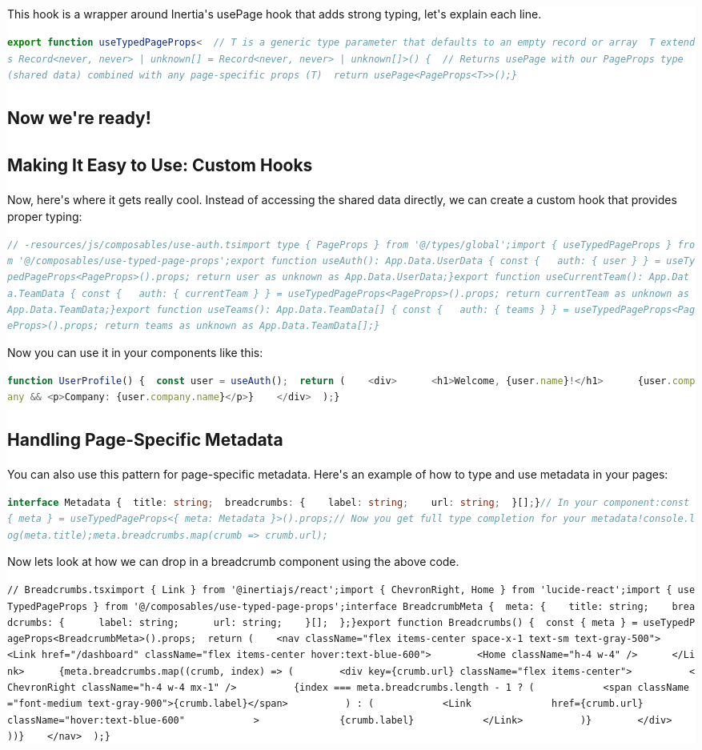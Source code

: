 This hook is a wrapper around Inertia's usePage hook that adds strong typing, let's explain each line.

```typescript
export function useTypedPageProps<  // T is a generic type parameter that defaults to an empty record or array  T extends Record<never, never> | unknown[] = Record<never, never> | unknown[]>() {  // Returns usePage with our PageProps type (shared data) combined with any page-specific props (T)  return usePage<PageProps<T>>();}
```

## Now we're ready!

## Making It Easy to Use: Custom Hooks

Now, here's where it gets really cool. Instead of accessing the shared data directly, we can create a custom hook that provides proper typing:

```typescript
// -resources/js/composables/use-auth.tsimport type { PageProps } from '@/types/global';import { useTypedPageProps } from '@/composables/use-typed-page-props';export function useAuth(): App.Data.UserData { const {   auth: { user } } = useTypedPageProps<PageProps>().props; return user as unknown as App.Data.UserData;}export function useCurrentTeam(): App.Data.TeamData { const {   auth: { currentTeam } } = useTypedPageProps<PageProps>().props; return currentTeam as unknown as App.Data.TeamData;}export function useTeams(): App.Data.TeamData[] { const {   auth: { teams } } = useTypedPageProps<PageProps>().props; return teams as unknown as App.Data.TeamData[];}
```

Now you can use it in your components like this:

```typescript
function UserProfile() {  const user = useAuth();  return (    <div>      <h1>Welcome, {user.name}!</h1>      {user.company && <p>Company: {user.company.name}</p>}    </div>  );}
```

## Handling Page-Specific Metadata

You can also use this pattern for page-specific metadata. Here's an example of how to type and use metadata in your pages:

```typescript
interface Metadata {  title: string;  breadcrumbs: {    label: string;    url: string;  }[];}// In your component:const { meta } = useTypedPageProps<{ meta: Metadata }>().props;// Now you get full type completion for your metadata!console.log(meta.title);meta.breadcrumbs.map(crumb => crumb.url);
```

Now lets look at how we can drop in a breadcrumb component using the above code.

```tsx
// Breadcrumbs.tsximport { Link } from '@inertiajs/react';import { ChevronRight, Home } from 'lucide-react';import { useTypedPageProps } from '@/composables/use-typed-page-props';interface BreadcrumbMeta {  meta: {    title: string;    breadcrumbs: {      label: string;      url: string;    }[];  };}export function Breadcrumbs() {  const { meta } = useTypedPageProps<BreadcrumbMeta>().props;  return (    <nav className="flex items-center space-x-1 text-sm text-gray-500">      <Link href="/dashboard" className="flex items-center hover:text-blue-600">        <Home className="h-4 w-4" />      </Link>      {meta.breadcrumbs.map((crumb, index) => (        <div key={crumb.url} className="flex items-center">          <ChevronRight className="h-4 w-4 mx-1" />          {index === meta.breadcrumbs.length - 1 ? (            <span className="font-medium text-gray-900">{crumb.label}</span>          ) : (            <Link              href={crumb.url}              className="hover:text-blue-600"            >              {crumb.label}            </Link>          )}        </div>      ))}    </nav>  );}
```
